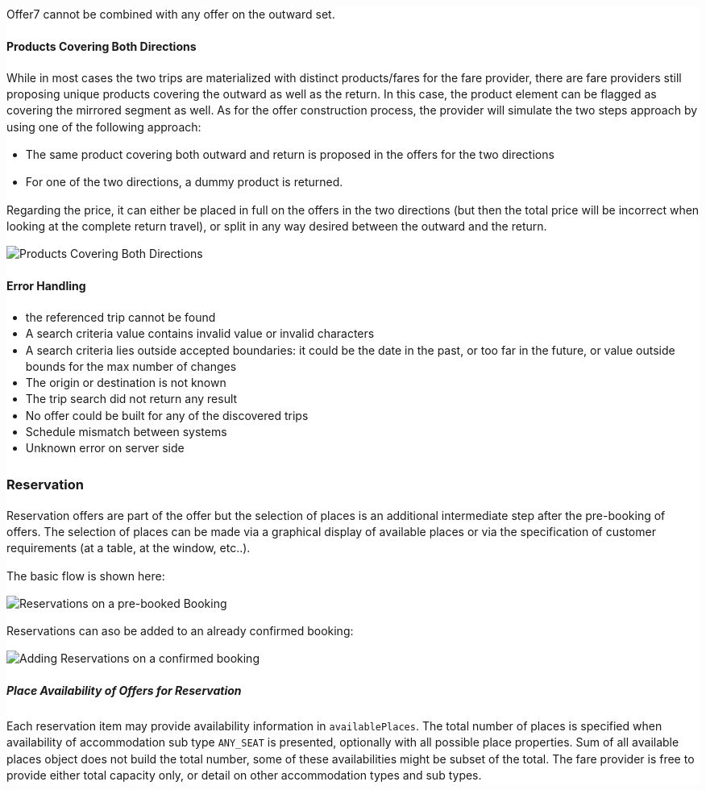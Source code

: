 Offer7 cannot be combined with any offer on the outward set.

#### Products Covering Both Directions

While in most cases the two trips are materialized with distinct products/fares
for the fare provider, there are fare providers still proposing unique products
covering the outward as well as the return. In this case, the product element
can be flagged as covering the mirrored segment as well. As for the offer
construction process, the provider will simulate the two steps approach by using
one of the following approach:

- The same product covering both outward and return is proposed in the offers
  for the two directions

- For one of the two directions, a dummy product is returned.

Regarding the price, it can either be placed in full on the offers in the two
directions (but then the total price will be incorrect when looking at the
complete return travel), or split in any way desired between the outward and the
return.

![Products Covering Both Directions](../images/processes/seq-products-covering-both-directions.png)

#### Error Handling

- the referenced trip cannot be found
- A search criteria value contains invalid value or invalid characters
- A search criteria lies outside accepted boundaries: it could be the date in
  the past, or too far in the future, or value outside bounds for the max number
  of changes
- The origin or destination is not known
- The trip search did not return any result
- No offer could be built for any of the discovered trips
- Schedule mismatch between systems
- Unknown error on server side

### Reservation <a name="Reservation">

Reservation offers are part of the offer but the selection of places is an
additional intermediate step after the pre-booking of offers. The selection of
places can be made via a graphical display of available places or via the
specification of customer requirements (at a table, at the window, etc..).

The basic flow is shown here:

![Reservations on a pre-booked Booking](../images/processes/seq-graphical-reservation.png)

Reservations can aso be added to an already confirmed booking:

![Adding Reservations on a confirmed booking](../images/processes/seq-graphical-reservation-after-booking.png)

##### Place Availability of Offers for Reservation

Each reservation item may provide availability information in `availablePlaces`.
The total number of places is specified when availability of accommodation sub
type `ANY_SEAT` is presented, optionally with all possible place properties. Sum
of all available places object does not build the total number, some of these
availabilities might be subset of the total. The fare provider is free to
provide either total capacity only, or detail on other accommodation types and
sub types.
